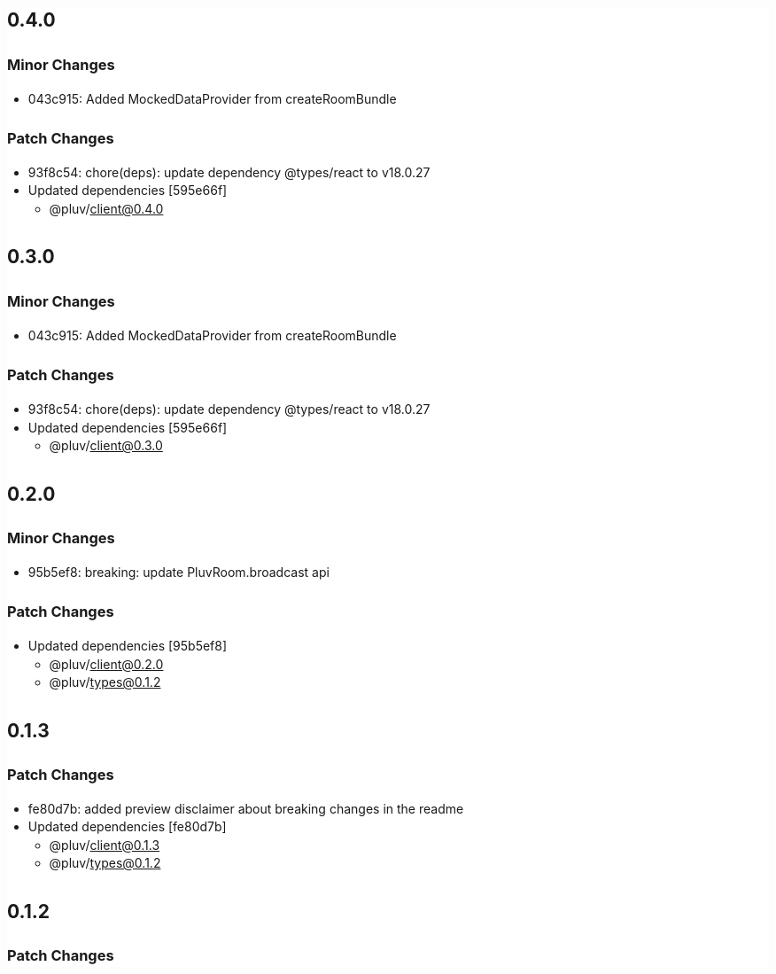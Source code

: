 ## 0.4.0

### Minor Changes

- 043c915: Added MockedDataProvider from createRoomBundle

### Patch Changes

- 93f8c54: chore(deps): update dependency @types/react to v18.0.27
- Updated dependencies [595e66f]
    - @pluv/client@0.4.0

## 0.3.0

### Minor Changes

- 043c915: Added MockedDataProvider from createRoomBundle

### Patch Changes

- 93f8c54: chore(deps): update dependency @types/react to v18.0.27
- Updated dependencies [595e66f]
    - @pluv/client@0.3.0

## 0.2.0

### Minor Changes

- 95b5ef8: breaking: update PluvRoom.broadcast api

### Patch Changes

- Updated dependencies [95b5ef8]
    - @pluv/client@0.2.0
    - @pluv/types@0.1.2

## 0.1.3

### Patch Changes

- fe80d7b: added preview disclaimer about breaking changes in the readme
- Updated dependencies [fe80d7b]
    - @pluv/client@0.1.3
    - @pluv/types@0.1.2

## 0.1.2

### Patch Changes
